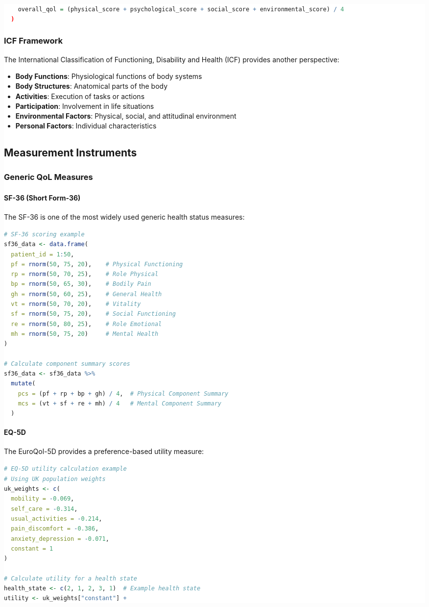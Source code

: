 ```r
    overall_qol = (physical_score + psychological_score + social_score + environmental_score) / 4
  )
```

### ICF Framework

The International Classification of Functioning, Disability and Health (ICF) provides another perspective:

- **Body Functions**: Physiological functions of body systems
- **Body Structures**: Anatomical parts of the body
- **Activities**: Execution of tasks or actions
- **Participation**: Involvement in life situations
- **Environmental Factors**: Physical, social, and attitudinal environment
- **Personal Factors**: Individual characteristics

## Measurement Instruments

### Generic QoL Measures

#### SF-36 (Short Form-36)

The SF-36 is one of the most widely used generic health status measures:

```r
# SF-36 scoring example
sf36_data <- data.frame(
  patient_id = 1:50,
  pf = rnorm(50, 75, 20),    # Physical Functioning
  rp = rnorm(50, 70, 25),    # Role Physical
  bp = rnorm(50, 65, 30),    # Bodily Pain
  gh = rnorm(50, 60, 25),    # General Health
  vt = rnorm(50, 70, 20),    # Vitality
  sf = rnorm(50, 75, 20),    # Social Functioning
  re = rnorm(50, 80, 25),    # Role Emotional
  mh = rnorm(50, 75, 20)     # Mental Health
)

# Calculate component summary scores
sf36_data <- sf36_data %>%
  mutate(
    pcs = (pf + rp + bp + gh) / 4,  # Physical Component Summary
    mcs = (vt + sf + re + mh) / 4   # Mental Component Summary
  )
```

#### EQ-5D

The EuroQol-5D provides a preference-based utility measure:

```r
# EQ-5D utility calculation example
# Using UK population weights
uk_weights <- c(
  mobility = -0.069,
  self_care = -0.314,
  usual_activities = -0.214,
  pain_discomfort = -0.386,
  anxiety_depression = -0.071,
  constant = 1
)

# Calculate utility for a health state
health_state <- c(2, 1, 2, 3, 1)  # Example health state
utility <- uk_weights["constant"] + 
```